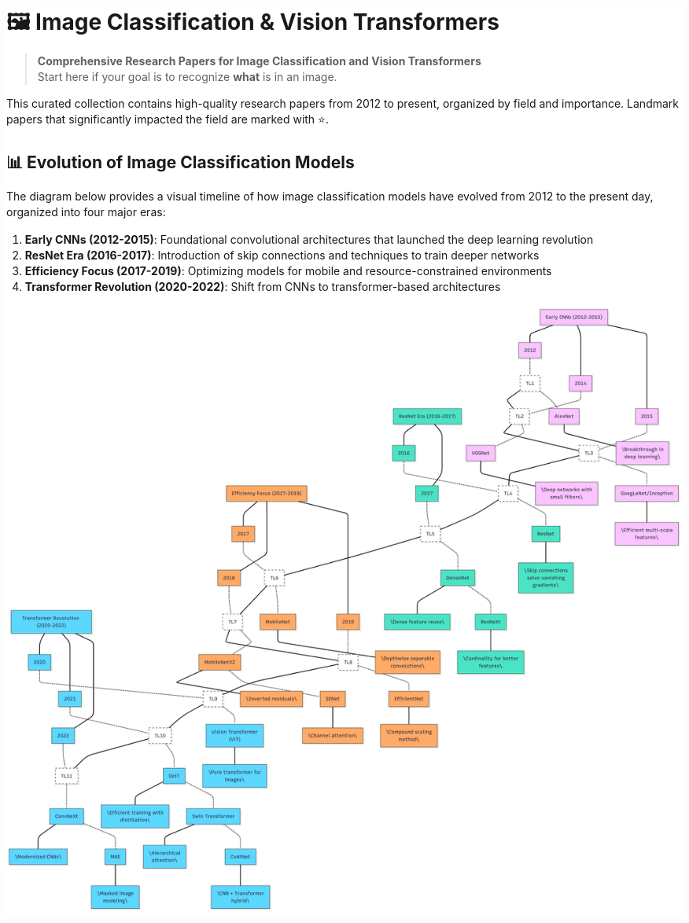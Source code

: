 # 🖼️ Image Classification & Vision Transformers

> **Comprehensive Research Papers for Image Classification and Vision Transformers**  
> Start here if your goal is to recognize **what** is in an image.

This curated collection contains high-quality research papers from 2012 to present, organized by field and importance. Landmark papers that significantly impacted the field are marked with ⭐.

## **📊 Evolution of Image Classification Models**

The diagram below provides a visual timeline of how image classification models have evolved from 2012 to the present day, organized into four major eras:

1. **Early CNNs (2012-2015)**: Foundational convolutional architectures that launched the deep learning revolution
2. **ResNet Era (2016-2017)**: Introduction of skip connections and techniques to train deeper networks
3. **Efficiency Focus (2017-2019)**: Optimizing models for mobile and resource-constrained environments
4. **Transformer Revolution (2020-2022)**: Shift from CNNs to transformer-based architectures

![Image Classification Timeline](./image_classification_time_line.png)
